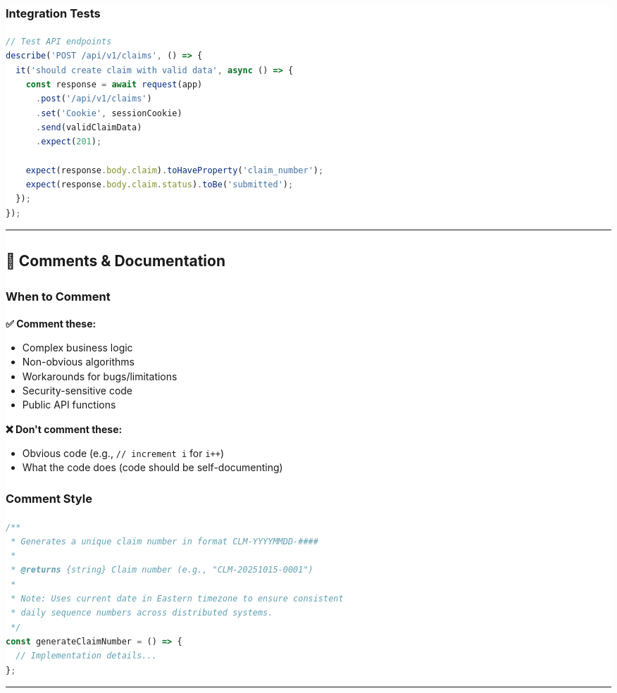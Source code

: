 ### Integration Tests
```javascript
// Test API endpoints
describe('POST /api/v1/claims', () => {
  it('should create claim with valid data', async () => {
    const response = await request(app)
      .post('/api/v1/claims')
      .set('Cookie', sessionCookie)
      .send(validClaimData)
      .expect(201);
      
    expect(response.body.claim).toHaveProperty('claim_number');
    expect(response.body.claim.status).toBe('submitted');
  });
});
```

---

## 💬 Comments & Documentation

### When to Comment

**✅ Comment these:**
- Complex business logic
- Non-obvious algorithms
- Workarounds for bugs/limitations
- Security-sensitive code
- Public API functions

**❌ Don't comment these:**
- Obvious code (e.g., `// increment i` for `i++`)
- What the code does (code should be self-documenting)

### Comment Style

```javascript
/**
 * Generates a unique claim number in format CLM-YYYYMMDD-####
 * 
 * @returns {string} Claim number (e.g., "CLM-20251015-0001")
 * 
 * Note: Uses current date in Eastern timezone to ensure consistent
 * daily sequence numbers across distributed systems.
 */
const generateClaimNumber = () => {
  // Implementation details...
};
```

---
